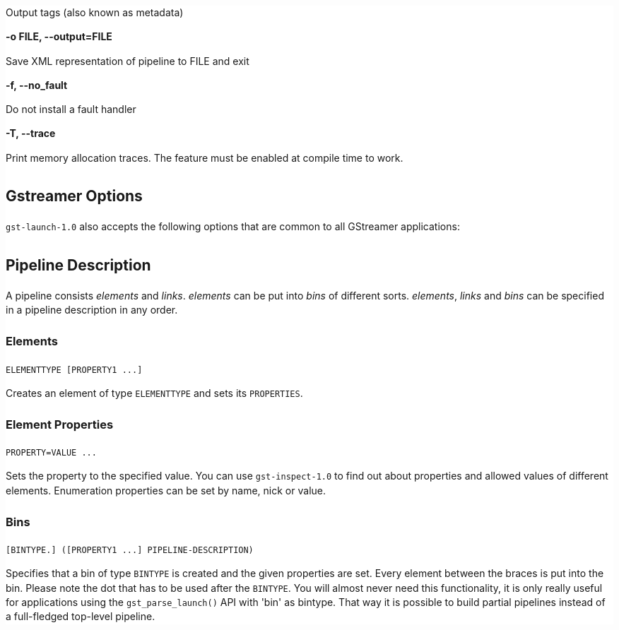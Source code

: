 Output tags (also known as metadata)

**-o FILE, --output=FILE**

Save XML representation of pipeline to FILE and exit

**-f, --no\_fault**

Do not install a fault handler

**-T, --trace**

Print memory allocation traces. The feature must be enabled at compile
time to work.

## Gstreamer Options

`gst-launch-1.0` also accepts the following options that are common to
all GStreamer applications:

## Pipeline Description

A pipeline consists *elements* and *links*. *elements* can be put
into *bins* of different sorts. *elements*, *links* and *bins* can be
specified in a pipeline description in any order.

### Elements

```
ELEMENTTYPE [PROPERTY1 ...]
```

Creates an element of type `ELEMENTTYPE` and sets its `PROPERTIES`.

### Element Properties

```
PROPERTY=VALUE ...
```

Sets the property to the specified value. You can use `gst-inspect-1.0` to find
out about properties and allowed values of different elements. Enumeration
properties can be set by name, nick or value.

### Bins

```
[BINTYPE.] ([PROPERTY1 ...] PIPELINE-DESCRIPTION)
```

Specifies that a bin of type `BINTYPE` is created and the given properties
are set. Every element between the braces is put into the bin. Please
note the dot that has to be used after the `BINTYPE`. You will almost
never need this functionality, it is only really useful for applications
using the `gst_parse_launch()` API with 'bin' as bintype. That way it is
possible to build partial pipelines instead of a full-fledged top-level
pipeline.


  [information]: images/icons/emoticons/information.png